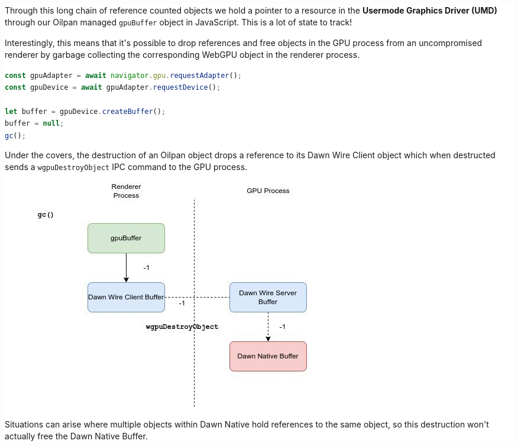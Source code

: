 Through this long chain of reference counted objects we hold a pointer to a
resource in the **Usermode Graphics Driver (UMD)** through our Oilpan managed
`gpuBuffer` object in JavaScript. This is a lot of state to track!

Interestingly, this means that it's possible to drop references and free objects
in the GPU process from an uncompromised renderer by garbage collecting the
corresponding WebGPU object in the renderer process.

```js
const gpuAdapter = await navigator.gpu.requestAdapter();
const gpuDevice = await gpuAdapter.requestDevice();

let buffer = gpuDevice.createBuffer();
buffer = null;
gc();
```

Under the covers, the destruction of an Oilpan object drops a reference to its
Dawn Wire Client object which when destructed sends a `wgpuDestroyObject` IPC
command to the GPU process.

![image](resources/chromeoffensiv--y3qar9s40vd.jpg)

Situations can arise where multiple objects within Dawn Native hold references
to the same object, so this destruction won't actually free the Dawn Native
Buffer.

